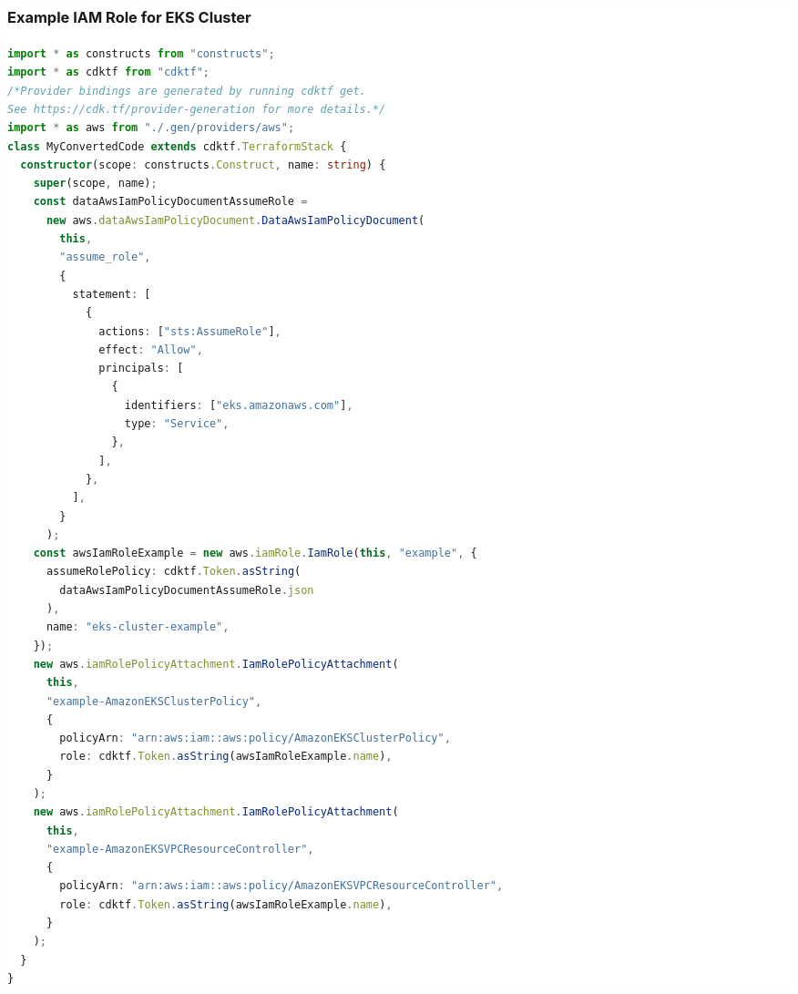 ### Example IAM Role for EKS Cluster

```typescript
import * as constructs from "constructs";
import * as cdktf from "cdktf";
/*Provider bindings are generated by running cdktf get.
See https://cdk.tf/provider-generation for more details.*/
import * as aws from "./.gen/providers/aws";
class MyConvertedCode extends cdktf.TerraformStack {
  constructor(scope: constructs.Construct, name: string) {
    super(scope, name);
    const dataAwsIamPolicyDocumentAssumeRole =
      new aws.dataAwsIamPolicyDocument.DataAwsIamPolicyDocument(
        this,
        "assume_role",
        {
          statement: [
            {
              actions: ["sts:AssumeRole"],
              effect: "Allow",
              principals: [
                {
                  identifiers: ["eks.amazonaws.com"],
                  type: "Service",
                },
              ],
            },
          ],
        }
      );
    const awsIamRoleExample = new aws.iamRole.IamRole(this, "example", {
      assumeRolePolicy: cdktf.Token.asString(
        dataAwsIamPolicyDocumentAssumeRole.json
      ),
      name: "eks-cluster-example",
    });
    new aws.iamRolePolicyAttachment.IamRolePolicyAttachment(
      this,
      "example-AmazonEKSClusterPolicy",
      {
        policyArn: "arn:aws:iam::aws:policy/AmazonEKSClusterPolicy",
        role: cdktf.Token.asString(awsIamRoleExample.name),
      }
    );
    new aws.iamRolePolicyAttachment.IamRolePolicyAttachment(
      this,
      "example-AmazonEKSVPCResourceController",
      {
        policyArn: "arn:aws:iam::aws:policy/AmazonEKSVPCResourceController",
        role: cdktf.Token.asString(awsIamRoleExample.name),
      }
    );
  }
}

```
